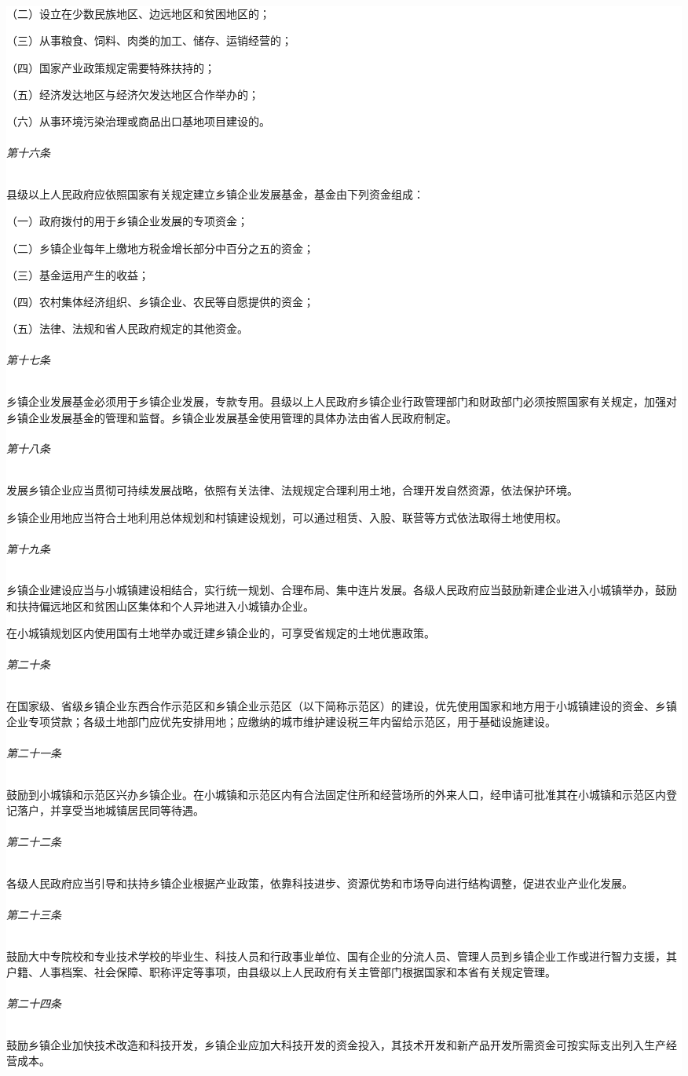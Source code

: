 （二）设立在少数民族地区、边远地区和贫困地区的；

（三）从事粮食、饲料、肉类的加工、储存、运销经营的；

（四）国家产业政策规定需要特殊扶持的；

（五）经济发达地区与经济欠发达地区合作举办的；

（六）从事环境污染治理或商品出口基地项目建设的。

###### 第十六条

县级以上人民政府应依照国家有关规定建立乡镇企业发展基金，基金由下列资金组成：

（一）政府拨付的用于乡镇企业发展的专项资金；

（二）乡镇企业每年上缴地方税金增长部分中百分之五的资金；

（三）基金运用产生的收益；

（四）农村集体经济组织、乡镇企业、农民等自愿提供的资金；

（五）法律、法规和省人民政府规定的其他资金。

###### 第十七条

乡镇企业发展基金必须用于乡镇企业发展，专款专用。县级以上人民政府乡镇企业行政管理部门和财政部门必须按照国家有关规定，加强对乡镇企业发展基金的管理和监督。乡镇企业发展基金使用管理的具体办法由省人民政府制定。

###### 第十八条

发展乡镇企业应当贯彻可持续发展战略，依照有关法律、法规规定合理利用土地，合理开发自然资源，依法保护环境。

乡镇企业用地应当符合土地利用总体规划和村镇建设规划，可以通过租赁、入股、联营等方式依法取得土地使用权。

###### 第十九条

乡镇企业建设应当与小城镇建设相结合，实行统一规划、合理布局、集中连片发展。各级人民政府应当鼓励新建企业进入小城镇举办，鼓励和扶持偏远地区和贫困山区集体和个人异地进入小城镇办企业。

在小城镇规划区内使用国有土地举办或迁建乡镇企业的，可享受省规定的土地优惠政策。

###### 第二十条

在国家级、省级乡镇企业东西合作示范区和乡镇企业示范区（以下简称示范区）的建设，优先使用国家和地方用于小城镇建设的资金、乡镇企业专项贷款；各级土地部门应优先安排用地；应缴纳的城市维护建设税三年内留给示范区，用于基础设施建设。

###### 第二十一条

鼓励到小城镇和示范区兴办乡镇企业。在小城镇和示范区内有合法固定住所和经营场所的外来人口，经申请可批准其在小城镇和示范区内登记落户，并享受当地城镇居民同等待遇。

###### 第二十二条

各级人民政府应当引导和扶持乡镇企业根据产业政策，依靠科技进步、资源优势和市场导向进行结构调整，促进农业产业化发展。

###### 第二十三条

鼓励大中专院校和专业技术学校的毕业生、科技人员和行政事业单位、国有企业的分流人员、管理人员到乡镇企业工作或进行智力支援，其户籍、人事档案、社会保障、职称评定等事项，由县级以上人民政府有关主管部门根据国家和本省有关规定管理。

###### 第二十四条

鼓励乡镇企业加快技术改造和科技开发，乡镇企业应加大科技开发的资金投入，其技术开发和新产品开发所需资金可按实际支出列入生产经营成本。

